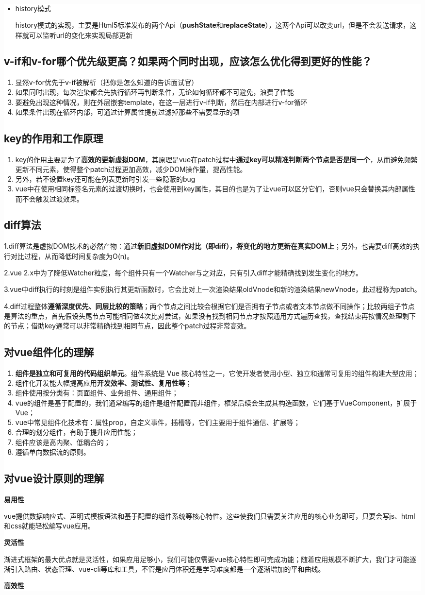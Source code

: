 * history模式

  history模式的实现，主要是Html5标准发布的两个Api（**pushState**和**replaceState**），这两个Api可以改变url，但是不会发送请求，这样就可以监听url的变化来实现局部更新

## v-if和v-for哪个优先级更高？如果两个同时出现，应该怎么优化得到更好的性能？

1. 显然v-for优先于v-if被解析（把你是怎么知道的告诉面试官）
2. 如果同时出现，每次渲染都会先执行循环再判断条件，无论如何循环都不可避免，浪费了性能
3. 要避免出现这种情况，则在外层嵌套template，在这一层进行v-if判断，然后在内部进行v-for循环
4. 如果条件出现在循环内部，可通过计算属性提前过滤掉那些不需要显示的项

## key的作用和工作原理

1. key的作用主要是为了**高效的更新虚拟DOM**，其原理是vue在patch过程中**通过key可以精准判断两个节点是否是同一个**，从而避免频繁更新不同元素，使得整个patch过程更加高效，减少DOM操作量，提高性能。
2. 另外，若不设置key还可能在列表更新时引发一些隐蔽的bug
3. vue中在使用相同标签名元素的过渡切换时，也会使用到key属性，其目的也是为了让vue可以区分它们，否则vue只会替换其内部属性而不会触发过渡效果。

## diff算法

1.diff算法是虚拟DOM技术的必然产物：通过**新旧虚拟DOM作对比（即diff），将变化的地方更新在真实DOM上**；另外，也需要diff高效的执行对比过程，从而降低时间复杂度为O(n)。

2.vue 2.x中为了降低Watcher粒度，每个组件只有一个Watcher与之对应，只有引入diff才能精确找到发生变化的地方。

3.vue中diff执行的时刻是组件实例执行其更新函数时，它会比对上一次渲染结果oldVnode和新的渲染结果newVnode，此过程称为patch。

4.diff过程整体**遵循深度优先、同层比较的策略**；两个节点之间比较会根据它们是否拥有子节点或者文本节点做不同操作；比较两组子节点是算法的重点，首先假设头尾节点可能相同做4次比对尝试，如果没有找到相同节点才按照通用方式遍历查找，查找结束再按情况处理剩下的节点；借助key通常可以非常精确找到相同节点，因此整个patch过程非常高效。

## 对vue组件化的理解

1. **组件是独立和可复用的代码组织单元**。组件系统是 Vue 核心特性之一，它使开发者使用小型、独立和通常可复用的组件构建大型应用；
2. 组件化开发能大幅提高应用**开发效率、测试性、复用性等**；
3. 组件使用按分类有：页面组件、业务组件、通用组件；
4. vue的组件是基于配置的，我们通常编写的组件是组件配置而非组件，框架后续会生成其构造函数，它们基于VueComponent，扩展于Vue；
5. vue中常见组件化技术有：属性prop，自定义事件，插槽等，它们主要用于组件通信、扩展等；
6. 合理的划分组件，有助于提升应用性能；
7. 组件应该是高内聚、低耦合的；
8. 遵循单向数据流的原则。

## 对vue设计原则的理解

**易用性**

vue提供数据响应式、声明式模板语法和基于配置的组件系统等核心特性。这些使我们只需要关注应用的核心业务即可，只要会写js、html和css就能轻松编写vue应用。

**灵活性**

渐进式框架的最大优点就是灵活性，如果应用足够小，我们可能仅需要vue核心特性即可完成功能；随着应用规模不断扩大，我们才可能逐渐引入路由、状态管理、vue-cli等库和工具，不管是应用体积还是学习难度都是一个逐渐增加的平和曲线。

**高效性**

